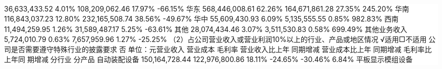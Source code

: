 36,633,433.52
4.01%
108,209,062.46
17.97%
-66.15%
华东
568,446,008.61
62.26%
164,671,861.28
27.35%
245.20%
华南
116,843,037.23
12.80%
232,165,508.74
38.56%
-49.67%
华中
55,609,430.93
6.09%
5,135,555.55
0.85%
982.83%
西南
11,494,259.95
1.26%
31,589,487.17
5.25%
-63.61%
其他
28,074,434.46
3.07%
3,511,530.83
0.58%
699.49%
其他业务收入
5,724,010.79
0.63%
7,657,959.96
1.27%
-25.25%
（2）占公司营业收入或营业利润10%以上的行业、产品或地区情况
√适用□不适用
公司是否需要遵守特殊行业的披露要求
否
单位：元营业收入
营业成本
毛利率
营业收入比上年
同期增减
营业成本比上年
同期增减
毛利率比上年同
期增减
分行业
分产品
自动装配设备
150,164,728.44
122,976,800.86
18.11%
-24.65%
-30.46%
6.84%
平板显示模组设备